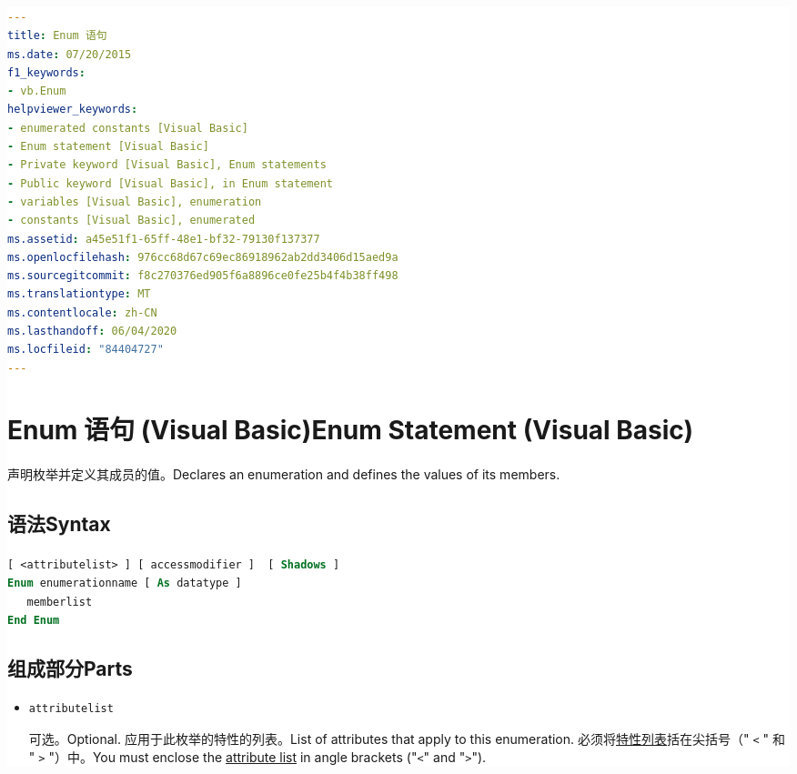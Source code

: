 ```yaml
---
title: Enum 语句
ms.date: 07/20/2015
f1_keywords:
- vb.Enum
helpviewer_keywords:
- enumerated constants [Visual Basic]
- Enum statement [Visual Basic]
- Private keyword [Visual Basic], Enum statements
- Public keyword [Visual Basic], in Enum statement
- variables [Visual Basic], enumeration
- constants [Visual Basic], enumerated
ms.assetid: a45e51f1-65ff-48e1-bf32-79130f137377
ms.openlocfilehash: 976cc68d67c69ec86918962ab2dd3406d15aed9a
ms.sourcegitcommit: f8c270376ed905f6a8896ce0fe25b4f4b38ff498
ms.translationtype: MT
ms.contentlocale: zh-CN
ms.lasthandoff: 06/04/2020
ms.locfileid: "84404727"
---
```

# <a name="enum-statement-visual-basic"></a><span data-ttu-id="efbd9-102">Enum 语句 (Visual Basic)</span><span class="sxs-lookup"><span data-stu-id="efbd9-102">Enum Statement (Visual Basic)</span></span>

<span data-ttu-id="efbd9-103">声明枚举并定义其成员的值。</span><span class="sxs-lookup"><span data-stu-id="efbd9-103">Declares an enumeration and defines the values of its members.</span></span>

## <a name="syntax"></a><span data-ttu-id="efbd9-104">语法</span><span class="sxs-lookup"><span data-stu-id="efbd9-104">Syntax</span></span>

```vb
[ <attributelist> ] [ accessmodifier ]  [ Shadows ]
Enum enumerationname [ As datatype ]
   memberlist
End Enum
```

## <a name="parts"></a><span data-ttu-id="efbd9-105">组成部分</span><span class="sxs-lookup"><span data-stu-id="efbd9-105">Parts</span></span>

- `attributelist`

  <span data-ttu-id="efbd9-106">可选。</span><span class="sxs-lookup"><span data-stu-id="efbd9-106">Optional.</span></span> <span data-ttu-id="efbd9-107">应用于此枚举的特性的列表。</span><span class="sxs-lookup"><span data-stu-id="efbd9-107">List of attributes that apply to this enumeration.</span></span> <span data-ttu-id="efbd9-108">必须将[特性列表](attribute-list.md)括在尖括号（" `<` " 和 " `>` "）中。</span><span class="sxs-lookup"><span data-stu-id="efbd9-108">You must enclose the [attribute list](attribute-list.md) in angle brackets ("`<`" and "`>`").</span></span>
